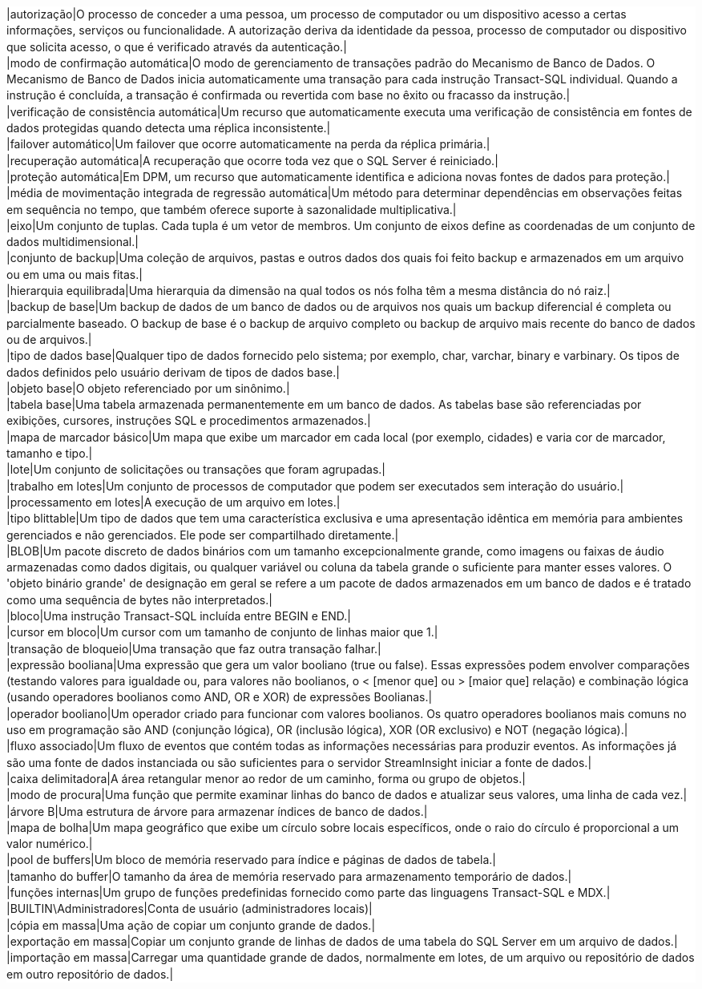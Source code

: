 |autorização|O processo de conceder a uma pessoa, um processo de computador ou um dispositivo acesso a certas informações, serviços ou funcionalidade. A autorização deriva da identidade da pessoa, processo de computador ou dispositivo que solicita acesso, o que é verificado através da autenticação.|  
|modo de confirmação automática|O modo de gerenciamento de transações padrão do Mecanismo de Banco de Dados. O Mecanismo de Banco de Dados inicia automaticamente uma transação para cada instrução Transact-SQL individual. Quando a instrução é concluída, a transação é confirmada ou revertida com base no êxito ou fracasso da instrução.|  
|verificação de consistência automática|Um recurso que automaticamente executa uma verificação de consistência em fontes de dados protegidas quando detecta uma réplica inconsistente.|  
|failover automático|Um failover que ocorre automaticamente na perda da réplica primária.|  
|recuperação automática|A recuperação que ocorre toda vez que o SQL Server é reiniciado.|  
|proteção automática|Em DPM, um recurso que automaticamente identifica e adiciona novas fontes de dados para proteção.|  
|média de movimentação integrada de regressão automática|Um método para determinar dependências em observações feitas em sequência no tempo, que também oferece suporte à sazonalidade multiplicativa.|  
|eixo|Um conjunto de tuplas. Cada tupla é um vetor de membros. Um conjunto de eixos define as coordenadas de um conjunto de dados multidimensional.|  
|conjunto de backup|Uma coleção de arquivos, pastas e outros dados dos quais foi feito backup e armazenados em um arquivo ou em uma ou mais fitas.|  
|hierarquia equilibrada|Uma hierarquia da dimensão na qual todos os nós folha têm a mesma distância do nó raiz.|  
|backup de base|Um backup de dados de um banco de dados ou de arquivos nos quais um backup diferencial é completa ou parcialmente baseado. O backup de base é o backup de arquivo completo ou backup de arquivo mais recente do banco de dados ou de arquivos.|  
|tipo de dados base|Qualquer tipo de dados fornecido pelo sistema; por exemplo, char, varchar, binary e varbinary. Os tipos de dados definidos pelo usuário derivam de tipos de dados base.|  
|objeto base|O objeto referenciado por um sinônimo.|  
|tabela base|Uma tabela armazenada permanentemente em um banco de dados. As tabelas base são referenciadas por exibições, cursores, instruções SQL e procedimentos armazenados.|  
|mapa de marcador básico|Um mapa que exibe um marcador em cada local (por exemplo, cidades) e varia cor de marcador, tamanho e tipo.|  
|lote|Um conjunto de solicitações ou transações que foram agrupadas.|  
|trabalho em lotes|Um conjunto de processos de computador que podem ser executados sem interação do usuário.|  
|processamento em lotes|A execução de um arquivo em lotes.|  
|tipo blittable|Um tipo de dados que tem uma característica exclusiva e uma apresentação idêntica em memória para ambientes gerenciados e não gerenciados. Ele pode ser compartilhado diretamente.|  
|BLOB|Um pacote discreto de dados binários com um tamanho excepcionalmente grande, como imagens ou faixas de áudio armazenadas como dados digitais, ou qualquer variável ou coluna da tabela grande o suficiente para manter esses valores. O 'objeto binário grande' de designação em geral se refere a um pacote de dados armazenados em um banco de dados e é tratado como uma sequência de bytes não interpretados.|  
|bloco|Uma instrução Transact-SQL incluída entre BEGIN e END.|  
|cursor em bloco|Um cursor com um tamanho de conjunto de linhas maior que 1.|  
|transação de bloqueio|Uma transação que faz outra transação falhar.|  
|expressão booliana|Uma expressão que gera um valor booliano (true ou false). Essas expressões podem envolver comparações (testando valores para igualdade ou, para valores não boolianos, o \< [menor que] ou > [maior que] relação) e combinação lógica (usando operadores boolianos como AND, OR e XOR) de expressões Boolianas.|  
|operador booliano|Um operador criado para funcionar com valores boolianos. Os quatro operadores boolianos mais comuns no uso em programação são AND (conjunção lógica), OR (inclusão lógica), XOR (OR exclusivo) e NOT (negação lógica).|  
|fluxo associado|Um fluxo de eventos que contém todas as informações necessárias para produzir eventos. As informações já são uma fonte de dados instanciada ou são suficientes para o servidor StreamInsight iniciar a fonte de dados.|  
|caixa delimitadora|A área retangular menor ao redor de um caminho, forma ou grupo de objetos.|  
|modo de procura|Uma função que permite examinar linhas do banco de dados e atualizar seus valores, uma linha de cada vez.|  
|árvore B|Uma estrutura de árvore para armazenar índices de banco de dados.|  
|mapa de bolha|Um mapa geográfico que exibe um círculo sobre locais específicos, onde o raio do círculo é proporcional a um valor numérico.|  
|pool de buffers|Um bloco de memória reservado para índice e páginas de dados de tabela.|  
|tamanho do buffer|O tamanho da área de memória reservado para armazenamento temporário de dados.|  
|funções internas|Um grupo de funções predefinidas fornecido como parte das linguagens Transact-SQL e MDX.|  
|BUILTIN\Administradores|Conta de usuário (administradores locais)|  
|cópia em massa|Uma ação de copiar um conjunto grande de dados.|  
|exportação em massa|Copiar um conjunto grande de linhas de dados de uma tabela do SQL Server em um arquivo de dados.|  
|importação em massa|Carregar uma quantidade grande de dados, normalmente em lotes, de um arquivo ou repositório de dados em outro repositório de dados.|  